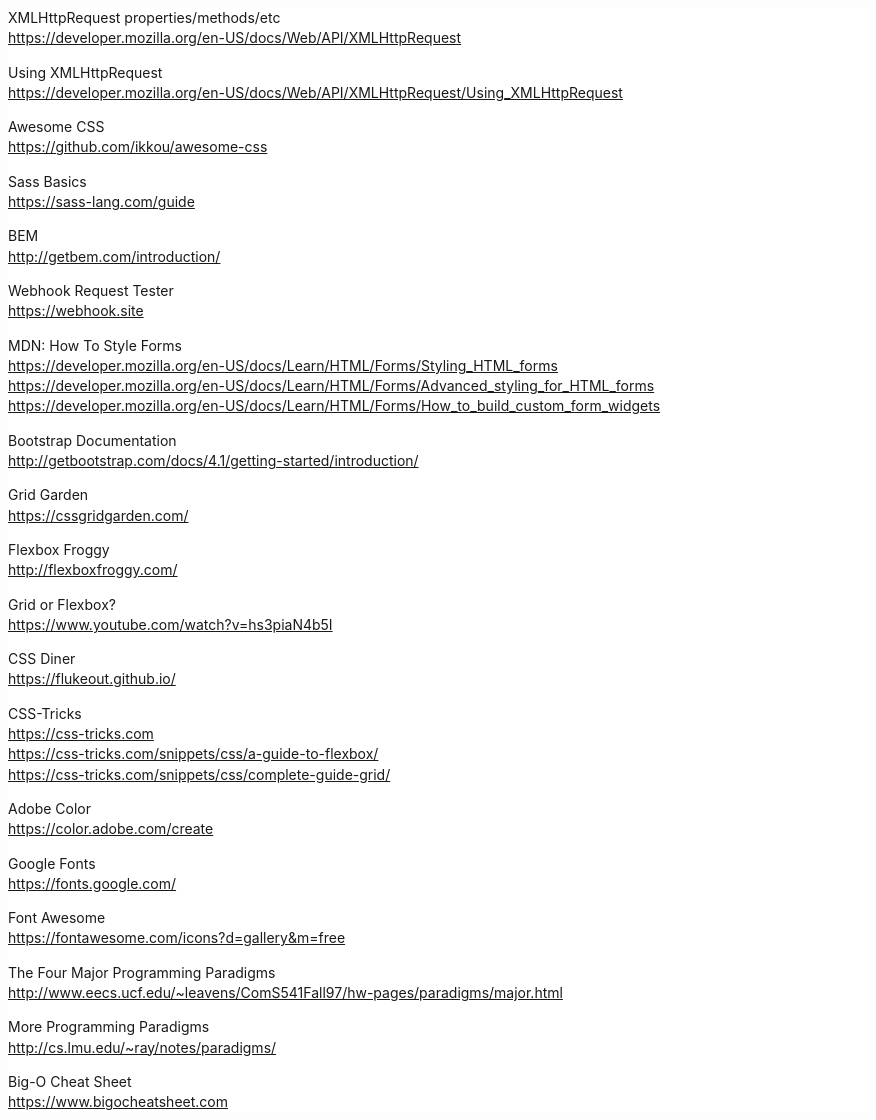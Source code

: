 XMLHttpRequest properties/methods/etc  
https://developer.mozilla.org/en-US/docs/Web/API/XMLHttpRequest

Using XMLHttpRequest  
https://developer.mozilla.org/en-US/docs/Web/API/XMLHttpRequest/Using_XMLHttpRequest

Awesome CSS  
https://github.com/ikkou/awesome-css

Sass Basics  
https://sass-lang.com/guide

BEM  
http://getbem.com/introduction/

Webhook Request Tester  
https://webhook.site

MDN: How To Style Forms  
https://developer.mozilla.org/en-US/docs/Learn/HTML/Forms/Styling_HTML_forms  
https://developer.mozilla.org/en-US/docs/Learn/HTML/Forms/Advanced_styling_for_HTML_forms  
https://developer.mozilla.org/en-US/docs/Learn/HTML/Forms/How_to_build_custom_form_widgets  

Bootstrap Documentation  
http://getbootstrap.com/docs/4.1/getting-started/introduction/

Grid Garden  
https://cssgridgarden.com/

Flexbox Froggy  
http://flexboxfroggy.com/

Grid or Flexbox?  
https://www.youtube.com/watch?v=hs3piaN4b5I

CSS Diner  
https://flukeout.github.io/

CSS-Tricks  
https://css-tricks.com  
https://css-tricks.com/snippets/css/a-guide-to-flexbox/  
https://css-tricks.com/snippets/css/complete-guide-grid/  

Adobe Color  
https://color.adobe.com/create

Google Fonts  
https://fonts.google.com/

Font Awesome  
https://fontawesome.com/icons?d=gallery&m=free

The Four Major Programming Paradigms  
http://www.eecs.ucf.edu/~leavens/ComS541Fall97/hw-pages/paradigms/major.html

More Programming Paradigms  
http://cs.lmu.edu/~ray/notes/paradigms/

Big-O Cheat Sheet  
https://www.bigocheatsheet.com
